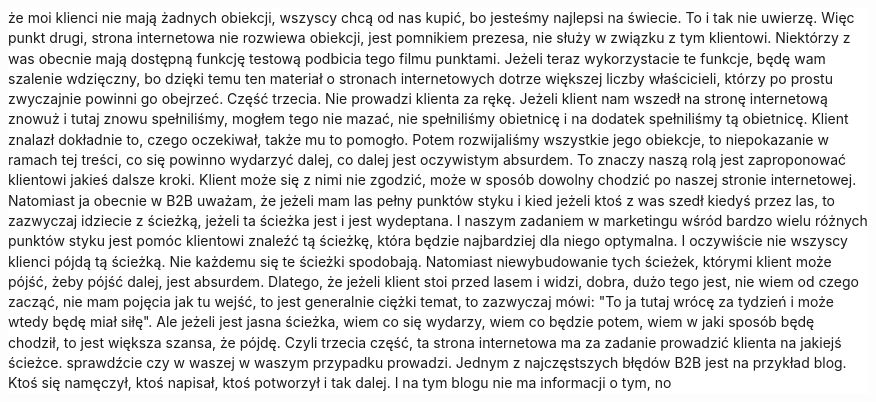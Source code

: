 że
moi klienci nie mają żadnych obiekcji,
wszyscy chcą od nas kupić, bo jesteśmy
najlepsi na świecie.
To i tak nie uwierzę. Więc punkt drugi,
strona internetowa nie rozwiewa
obiekcji, jest pomnikiem prezesa, nie
służy w związku z tym klientowi.
Niektórzy z was obecnie mają dostępną
funkcję testową podbicia tego filmu
punktami. Jeżeli teraz wykorzystacie te
funkcje, będę wam szalenie wdzięczny, bo
dzięki temu ten materiał o stronach
internetowych dotrze większej liczby
właścicieli, którzy po prostu zwyczajnie
powinni go obejrzeć. Część trzecia. Nie
prowadzi klienta za rękę. Jeżeli klient
nam wszedł na stronę internetową znowuż
i tutaj znowu spełniliśmy, mogłem tego
nie mazać, nie spełniliśmy obietnicę i
na dodatek spełniliśmy tą obietnicę.
Klient znalazł dokładnie to, czego
oczekiwał, także mu to pomogło. Potem
rozwijaliśmy wszystkie jego obiekcje, to
niepokazanie w ramach tej treści, co się
powinno wydarzyć dalej, co dalej
jest oczywistym absurdem. To znaczy
naszą rolą jest zaproponować klientowi
jakieś dalsze kroki. Klient może się z
nimi nie zgodzić, może w sposób dowolny
chodzić po naszej stronie internetowej.
Natomiast ja obecnie w B2B uważam, że
jeżeli mam las pełny punktów styku i
kied jeżeli ktoś z was szedł kiedyś
przez las, to zazwyczaj idziecie z
ścieżką, jeżeli ta ścieżka jest i jest
wydeptana. I naszym zadaniem w
marketingu wśród bardzo wielu różnych
punktów styku jest pomóc klientowi
znaleźć tą ścieżkę, która będzie
najbardziej dla niego optymalna. I
oczywiście nie wszyscy klienci pójdą tą
ścieżką. Nie każdemu się te ścieżki
spodobają. Natomiast niewybudowanie tych
ścieżek, którymi klient może pójść, żeby
pójść dalej, jest absurdem. Dlatego, że
jeżeli klient stoi przed lasem i widzi,
dobra, dużo tego jest, nie wiem od czego
zacząć, nie mam pojęcia jak tu wejść,
to jest generalnie ciężki temat, to
zazwyczaj mówi: "To ja tutaj wrócę za
tydzień i może wtedy będę miał siłę".
Ale jeżeli jest jasna ścieżka, wiem co
się wydarzy, wiem co będzie potem, wiem
w jaki sposób będę chodził, to jest
większa szansa, że pójdę. Czyli trzecia
część, ta strona internetowa ma za
zadanie prowadzić klienta na jakiejś
ścieżce. sprawdźcie czy w waszej w
waszym przypadku prowadzi. Jednym z
najczęstszych błędów B2B jest na
przykład blog. Ktoś się namęczył, ktoś
napisał, ktoś potworzył i tak dalej. I
na tym blogu nie ma informacji o tym, no